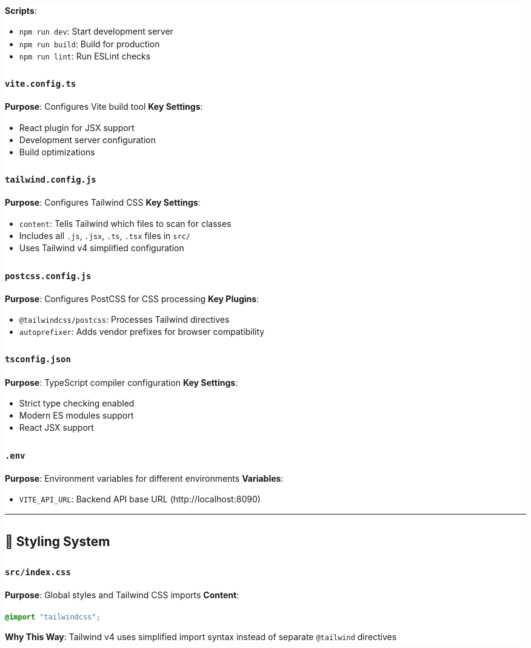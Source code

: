 **Scripts**:
- `npm run dev`: Start development server
- `npm run build`: Build for production
- `npm run lint`: Run ESLint checks

### `vite.config.ts`
**Purpose**: Configures Vite build tool
**Key Settings**:
- React plugin for JSX support
- Development server configuration
- Build optimizations

### `tailwind.config.js`
**Purpose**: Configures Tailwind CSS
**Key Settings**:
- `content`: Tells Tailwind which files to scan for classes
- Includes all `.js`, `.jsx`, `.ts`, `.tsx` files in `src/`
- Uses Tailwind v4 simplified configuration

### `postcss.config.js`
**Purpose**: Configures PostCSS for CSS processing
**Key Plugins**:
- `@tailwindcss/postcss`: Processes Tailwind directives
- `autoprefixer`: Adds vendor prefixes for browser compatibility

### `tsconfig.json`
**Purpose**: TypeScript compiler configuration
**Key Settings**:
- Strict type checking enabled
- Modern ES modules support
- React JSX support

### `.env`
**Purpose**: Environment variables for different environments
**Variables**:
- `VITE_API_URL`: Backend API base URL (http://localhost:8090)

---

## 🎨 Styling System

### `src/index.css`
**Purpose**: Global styles and Tailwind CSS imports
**Content**:
```css
@import "tailwindcss";
```
**Why This Way**: Tailwind v4 uses simplified import syntax instead of separate `@tailwind` directives
